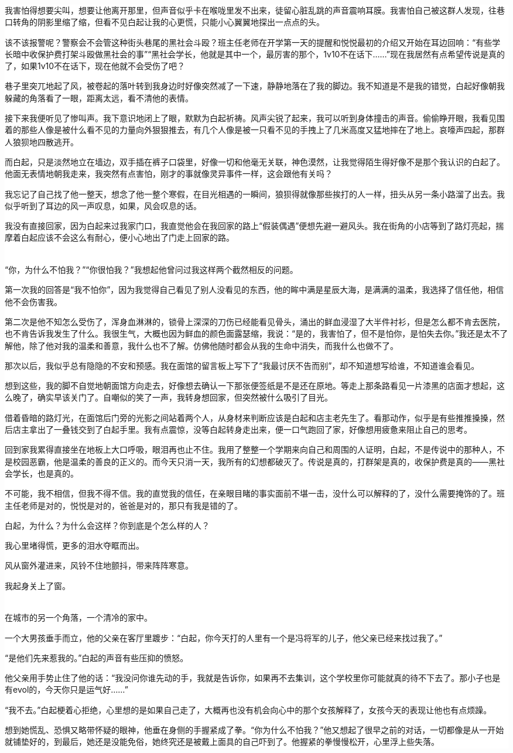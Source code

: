 我害怕得想要尖叫，想要让他离开那里，但声音似乎卡在喉咙里发不出来，徒留心脏乱跳的声音震响耳膜。我害怕自己被这群人发现，往巷口转角的阴影里缩了缩，但看不见白起让我的心更慌，只能小心翼翼地探出一点点的头。

该不该报警呢？警察会不会管这种街头巷尾的黑社会斗殴？班主任老师在开学第一天的提醒和悦悦最初的介绍又开始在耳边回响：“有些学长暗中收保护费打架斗殴做黑社会的事”“黑社会学长，他就是其中一个，最厉害的那个，1v10不在话下……”现在我居然有点希望传说是真的了，如果1v10不在话下，现在他就不会受伤了吧？

巷子里突兀地起了风，被卷起的落叶转到我身边时好像突然减了一下速，静静地落在了我的脚边。我不知道是不是我的错觉，白起好像朝我躲藏的角落看了一眼，距离太远，看不清他的表情。

接下来我便听见了惨叫声。我下意识地闭上了眼，默默为白起祈祷。风声尖锐了起来，我可以听到身体撞击的声音。偷偷睁开眼，我看见围着的那些人像是被什么看不见的力量向外狠狠推去，有几个人像是被一只看不见的手拽上了几米高度又猛地摔在了地上。哀嚎声四起，那群人狼狈地四散逃开。

而白起，只是淡然地立在墙边，双手插在裤子口袋里，好像一切和他毫无关联，神色漠然，让我觉得陌生得好像不是那个我认识的白起了。他面无表情地朝我走来，我突然有点害怕，刚才的事就像灵异事件一样，这会跟他有关吗？

我忘记了自己找了他一整天，想念了他一整个寒假，在目光相遇的一瞬间，狼狈得就像那些挨打的人一样，扭头从另一条小路溜了出去。我似乎听到了耳边的风一声叹息，如果，风会叹息的话。

我没有直接回家，因为白起来过我家门口，我直觉他会在我回家的路上“假装偶遇”便想先避一避风头。我在街角的小店等到了路灯亮起，揣摩着白起应该不会这么有耐心，便小心地出了门走上回家的路。
<br><br>


“你，为什么不怕我？”“你很怕我？”我想起他曾问过我这样两个截然相反的问题。

第一次我的回答是“我不怕你”，因为我觉得自己看见了别人没看见的东西，他的眸中满是星辰大海，是满满的温柔，我选择了信任他，相信他不会伤害我。

第二次是他不知怎么受伤了，浑身血淋淋的，锁骨上深深的刀伤已经能看见骨头，涌出的鲜血浸湿了大半件衬衫，但是怎么都不肯去医院，也不肯告诉我发生了什么。我很生气，大概也因为鲜血的颜色面露瑟缩，我说：“是的，我害怕了，但不是怕你，是怕失去你。”我还是太不了解他，除了他对我的温柔和善意，我什么也不了解。仿佛他随时都会从我的生命中消失，而我什么也做不了。

那次以后，我似乎总有隐隐的不安和预感。我在面馆的留言板上写下了“我最讨厌不告而别”，却不知道想写给谁，不知道谁会看见。

想到这些，我的脚不自觉地朝面馆方向走去，好像想去确认一下那张便签纸是不是还在原地。等走上那条路看见一片漆黑的店面才想起，这么晚了，确实早该关门了。自嘲似的笑了一声，我转身想回家，但突然被什么吸引了目光。

借着昏暗的路灯光，在面馆后门旁的光影之间站着两个人，从身材来判断应该是白起和店主老先生了。看那动作，似乎是有些推推搡搡，然后店主拿出了一叠钱交到了白起手里。我有点震惊，没等白起转身走出来，便一口气跑回了家，好像想用疲惫来阻止自己的思考。

回到家我累得直接坐在地板上大口呼吸，眼泪再也止不住。我用了整整一个学期来向自己和周围的人证明，白起，不是传说中的那种人，不是校园恶霸，他是温柔的善良的正义的。而今天只消一天，我所有的幻想都破灭了。传说是真的，打群架是真的，收保护费是真的——黑社会学长，也是真的。

不可能，我不相信，但我不得不信。我的直觉我的信任，在亲眼目睹的事实面前不堪一击，没什么可以解释的了，没什么需要掩饰的了。班主任老师是对的，悦悦是对的，爸爸是对的，那只有我是错的了。

白起，为什么？为什么会这样？你到底是个怎么样的人？

我心里堵得慌，更多的泪水夺眶而出。

风从窗外灌进来，风铃不住地颤抖，带来阵阵寒意。

我起身关上了窗。
<br><br>


在城市的另一个角落，一个清冷的家中。

一个大男孩垂手而立，他的父亲在客厅里踱步：“白起，你今天打的人里有一个是冯将军的儿子，他父亲已经来找过我了。”

“是他们先来惹我的。”白起的声音有些压抑的愤怒。

他父亲用手势止住了他的话：“我没问你谁先动的手，我就是告诉你，如果再不去集训，这个学校里你可能就真的待不下去了。那小子也是有evol的，今天你只是运气好……”

“我不去。”白起梗着心拒绝，心里想的是如果自己走了，大概再也没有机会向心中的那个女孩解释了，女孩今天的表现让他也有点烦躁。

想到她慌乱、恐惧又略带怀疑的眼神，他垂在身侧的手握紧成了拳。“你为什么不怕我？”他又想起了很早之前的对话，一切都像是从一开始就铺垫好的，到最后，她还是没能免俗，她终究还是被戴上面具的自己吓到了。他握紧的拳慢慢松开，心里浮上些失落。

